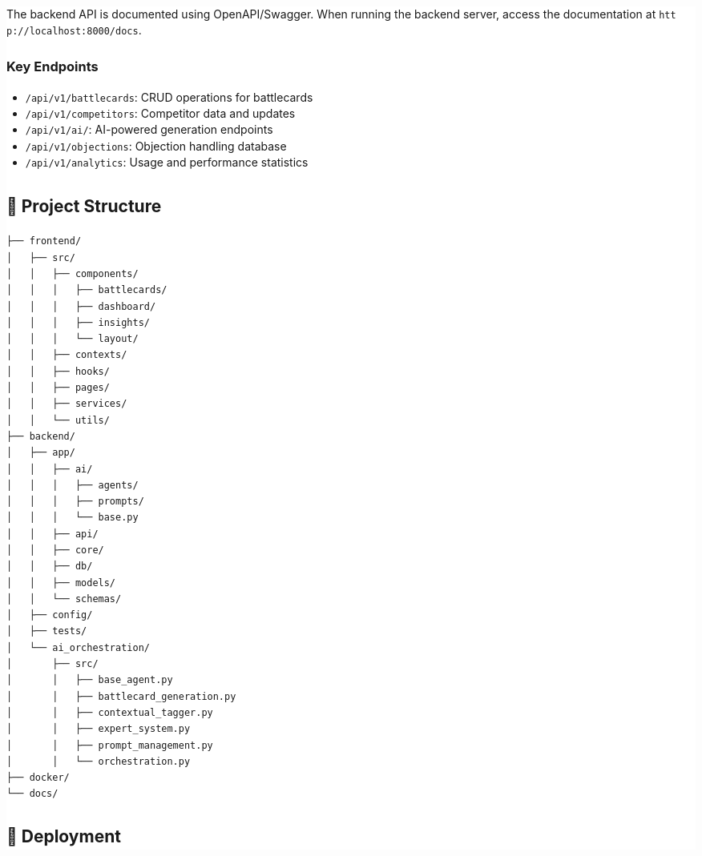 The backend API is documented using OpenAPI/Swagger. When running the backend server, access the documentation at `http://localhost:8000/docs`.

### Key Endpoints

- `/api/v1/battlecards`: CRUD operations for battlecards
- `/api/v1/competitors`: Competitor data and updates
- `/api/v1/ai/`: AI-powered generation endpoints
- `/api/v1/objections`: Objection handling database
- `/api/v1/analytics`: Usage and performance statistics

## 🧩 Project Structure

```
├── frontend/
│   ├── src/
│   │   ├── components/
│   │   │   ├── battlecards/
│   │   │   ├── dashboard/
│   │   │   ├── insights/
│   │   │   └── layout/
│   │   ├── contexts/
│   │   ├── hooks/
│   │   ├── pages/
│   │   ├── services/
│   │   └── utils/
├── backend/
│   ├── app/
│   │   ├── ai/
│   │   │   ├── agents/
│   │   │   ├── prompts/
│   │   │   └── base.py
│   │   ├── api/
│   │   ├── core/
│   │   ├── db/
│   │   ├── models/
│   │   └── schemas/
│   ├── config/
│   ├── tests/
│   └── ai_orchestration/
│       ├── src/
│       │   ├── base_agent.py
│       │   ├── battlecard_generation.py
│       │   ├── contextual_tagger.py
│       │   ├── expert_system.py
│       │   ├── prompt_management.py
│       │   └── orchestration.py
├── docker/
└── docs/
```

## 🎯 Deployment
